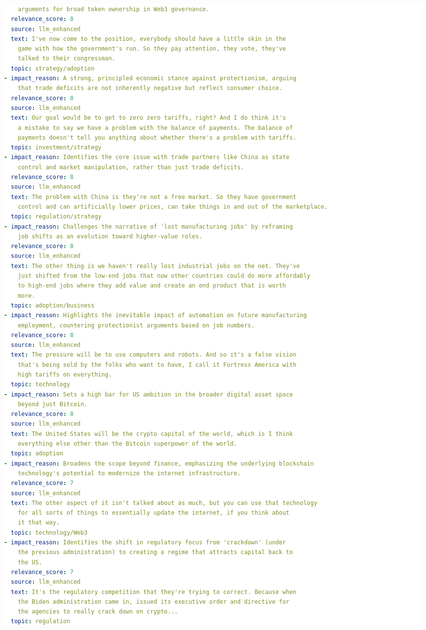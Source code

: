 ```yaml
    arguments for broad token ownership in Web3 governance.
  relevance_score: 8
  source: llm_enhanced
  text: I've now come to the position, everybody should have a little skin in the
    game with how the government's run. So they pay attention, they vote, they've
    talked to their congressman.
  topic: strategy/adoption
- impact_reason: A strong, principled economic stance against protectionism, arguing
    that trade deficits are not inherently negative but reflect consumer choice.
  relevance_score: 8
  source: llm_enhanced
  text: Our goal would be to get to zero zero tariffs, right? And I do think it's
    a mistake to say we have a problem with the balance of payments. The balance of
    payments doesn't tell you anything about whether there's a problem with tariffs.
  topic: investment/strategy
- impact_reason: Identifies the core issue with trade partners like China as state
    control and market manipulation, rather than just trade deficits.
  relevance_score: 8
  source: llm_enhanced
  text: The problem with China is they're not a free market. So they have government
    control and can artificially lower prices, can take things in and out of the marketplace.
  topic: regulation/strategy
- impact_reason: Challenges the narrative of 'lost manufacturing jobs' by reframing
    job shifts as an evolution toward higher-value roles.
  relevance_score: 8
  source: llm_enhanced
  text: The other thing is we haven't really lost industrial jobs on the net. They've
    just shifted from the low-end jobs that now other countries could do more affordably
    to high-end jobs where they add value and create an end product that is worth
    more.
  topic: adoption/business
- impact_reason: Highlights the inevitable impact of automation on future manufacturing
    employment, countering protectionist arguments based on job numbers.
  relevance_score: 8
  source: llm_enhanced
  text: The pressure will be to use computers and robots. And so it's a false vision
    that's being sold by the folks who want to have, I call it Fortress America with
    high tariffs on everything.
  topic: technology
- impact_reason: Sets a high bar for US ambition in the broader digital asset space
    beyond just Bitcoin.
  relevance_score: 8
  source: llm_enhanced
  text: The United States will be the crypto capital of the world, which is I think
    everything else other than the Bitcoin superpower of the world.
  topic: adoption
- impact_reason: Broadens the scope beyond finance, emphasizing the underlying blockchain
    technology's potential to modernize the internet infrastructure.
  relevance_score: 7
  source: llm_enhanced
  text: The other aspect of it isn't talked about as much, but you can use that technology
    for all sorts of things to essentially update the internet, if you think about
    it that way.
  topic: technology/Web3
- impact_reason: Identifies the shift in regulatory focus from 'crackdown' (under
    the previous administration) to creating a regime that attracts capital back to
    the US.
  relevance_score: 7
  source: llm_enhanced
  text: It's the regulatory competition that they're trying to correct. Because when
    the Biden administration came in, issued its executive order and directive for
    the agencies to really crack down on crypto...
  topic: regulation
```